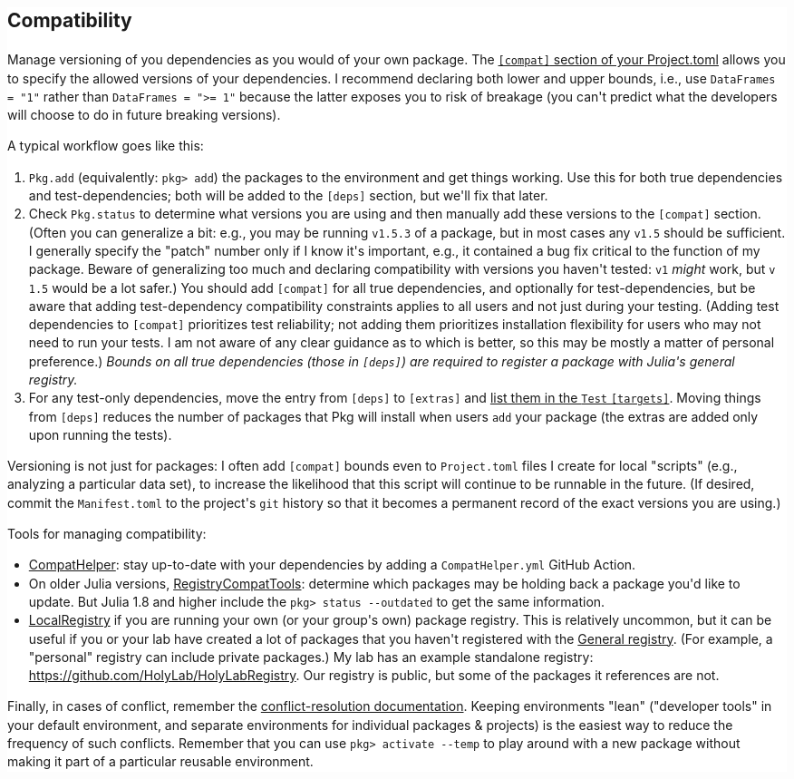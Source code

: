 ## Compatibility

Manage versioning of you dependencies as you would of your own package. The [`[compat]` section of your Project.toml](https://pkgdocs.julialang.org/v1/compatibility/) allows you to specify the allowed versions of your dependencies.
I recommend declaring both lower and upper bounds, i.e., use `DataFrames = "1"` rather than `DataFrames = ">= 1"` because the latter exposes you to risk of breakage (you can't predict what the developers will choose to do in future breaking versions).

A typical workflow goes like this:

1. `Pkg.add` (equivalently: `pkg> add`) the packages to the environment and get things working. Use this for both true dependencies and test-dependencies; both will be added to the `[deps]` section, but we'll fix that later.
2. Check `Pkg.status` to determine what versions you are using and then manually add these versions to the `[compat]` section. (Often you can generalize a bit: e.g., you may be running `v1.5.3` of a package, but in most cases any `v1.5` should be sufficient. I generally specify the "patch" number only if I know it's important, e.g., it contained a bug fix critical to the function of my package. Beware of generalizing too much and declaring compatibility with versions you haven't tested: `v1` *might* work, but `v1.5` would be a lot safer.) You should add `[compat]` for all true dependencies, and optionally for test-dependencies, but be aware that adding test-dependency compatibility constraints applies to all users and not just during your testing. (Adding test dependencies to `[compat]` prioritizes test reliability; not adding them prioritizes installation flexibility for users who may not need to run your tests. I am not aware of any clear guidance as to which is better, so this may be mostly a matter of personal preference.) *Bounds on all true dependencies (those in `[deps]`) are required to register a package with Julia's general registry.*
3. For any test-only dependencies, move the entry from `[deps]` to `[extras]` and [list them in the `Test` `[targets]`](https://pkgdocs.julialang.org/v1/creating-packages/#Test-specific-dependencies-in-Julia-1.0-and-1.1). Moving things from `[deps]` reduces the number of packages that Pkg will install when users `add` your package (the extras are added only upon running the tests).

Versioning is not just for packages: I often add `[compat]` bounds even to `Project.toml` files I create for local "scripts" (e.g., analyzing a particular data set), to increase the likelihood that this script will continue to be runnable in the future. (If desired, commit the `Manifest.toml` to the project's `git` history so that it becomes a permanent record of the exact versions you are using.)

Tools for managing compatibility:

- [CompatHelper](https://github.com/JuliaRegistries/CompatHelper.jl): stay up-to-date with your dependencies by adding a `CompatHelper.yml` GitHub Action.
- On older Julia versions, [RegistryCompatTools](https://github.com/KristofferC/RegistryCompatTools.jl): determine which packages may be holding back a package you'd like to update. But Julia 1.8 and higher include the `pkg> status --outdated` to get the same information.
- [LocalRegistry](https://github.com/GunnarFarneback/LocalRegistry.jl) if you are running your own (or your group's own) package registry. This is relatively uncommon, but it can be useful if you or your lab have created a lot of packages that you haven't registered with the [General registry](https://github.com/JuliaRegistries/General). (For example, a "personal" registry can include private packages.) My lab has an example standalone registry: https://github.com/HolyLab/HolyLabRegistry. Our registry is public, but some of the packages it references are not.

Finally, in cases of conflict, remember the [conflict-resolution documentation](https://pkgdocs.julialang.org/latest/managing-packages/#conflicts). Keeping environments "lean" ("developer tools" in your default environment, and separate environments for individual packages & projects) is the easiest way to reduce the frequency of such conflicts.  Remember that you can use `pkg> activate --temp` to play around with a new package without making it part of a particular reusable environment.
